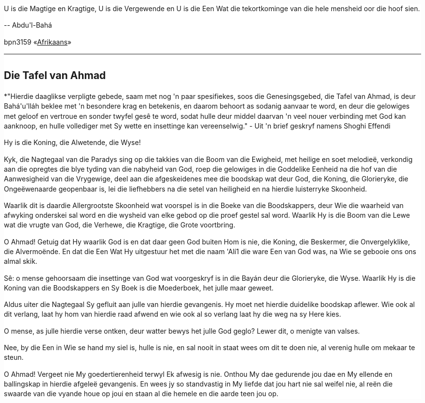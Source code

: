 U is die Magtige en Kragtige, U is die Vergewende en U is die Een Wat die tekortkominge van die hele mensheid oor die hoof sien.

-- Abdu'l-Bahá

bpn3159 «[Afrikaans](../af/#bpn3159)» 

----



<a id="Die Tafel van Ahmad"></a> 
## Die Tafel van Ahmad

<a id="bpn3222"></a> 
*"Hierdie daaglikse verpligte gebede, saam met nog 'n paar spesifiekes, soos die Genesingsgebed, die Tafel van Ahmad, is deur Bahá'u'lláh beklee met 'n besondere krag en betekenis, en daarom behoort as sodanig aanvaar te word, en deur die gelowiges met geloof en vertroue en sonder twyfel gesê te word, sodat hulle deur middel daarvan 'n veel nouer verbinding met God kan aanknoop, en hulle vollediger met Sy wette en insettinge kan vereenselwig." - Uit 'n brief geskryf namens Shoghi Effendi

 

Hy is die Koning, die Alwetende, die Wyse!

Kyk, die Nagtegaal van die Paradys sing op die takkies van die Boom van die Ewigheid, met heilige en soet melodieë, verkondig aan die opregtes die blye tyding van die nabyheid van God, roep die gelowiges in die Goddelike Eenheid na die hof van die Aanwesigheid van die Vrygewige, deel aan die afgeskeidenes mee die boodskap wat deur God, die Koning, die Glorieryke, die Ongeëwenaarde geopenbaar is, lei die liefhebbers na die setel van heiligheid en na hierdie luisterryke Skoonheid.

Waarlik dit is daardie Allergrootste Skoonheid wat voorspel is in die Boeke van die Boodskappers, deur Wie die waarheid van afwyking onderskei sal word en die wysheid van elke gebod op die proef gestel sal word. Waarlik Hy is die Boom van die Lewe wat die vrugte van God, die Verhewe, die Kragtige, die Grote voortbring.

O Ahmad! Getuig dat Hy waarlik God is en dat daar geen God buiten Hom is nie, die Koning, die Beskermer, die Onvergelyklike, die Alvermoënde. En dat die Een Wat Hy uitgestuur het met die naam 'Alí1 die ware Een van God was, na Wie se gebooie ons ons almal skik.

Sê: o mense gehoorsaam die insettinge van God wat voorgeskryf is in die Bayán deur die Glorieryke, die Wyse. Waarlik Hy is die Koning van die Boodskappers en Sy Boek is die Moederboek, het julle maar geweet.

Aldus uiter die Nagtegaal Sy gefluit aan julle van hierdie gevangenis. Hy moet net hierdie duidelike boodskap aflewer. Wie ook al dit verlang, laat hy hom van hierdie raad afwend en wie ook al so verlang laat hy die weg na sy Here kies.

O mense, as julle hierdie verse ontken, deur watter bewys het julle God geglo? Lewer dit, o menigte van valses.

Nee, by die Een in Wie se hand my siel is, hulle is nie, en sal nooit in staat wees om dit te doen nie, al verenig hulle om mekaar te steun.

O Ahmad! Vergeet nie My goedertierenheid terwyl Ek afwesig is nie. Onthou My dae gedurende jou dae en My ellende en ballingskap in hierdie afgeleë gevangenis. En wees jy so standvastig in My liefde dat jou hart nie sal weifel nie, al reën die swaarde van die vyande houe op joui en staan al die hemele en die aarde teen jou op.
